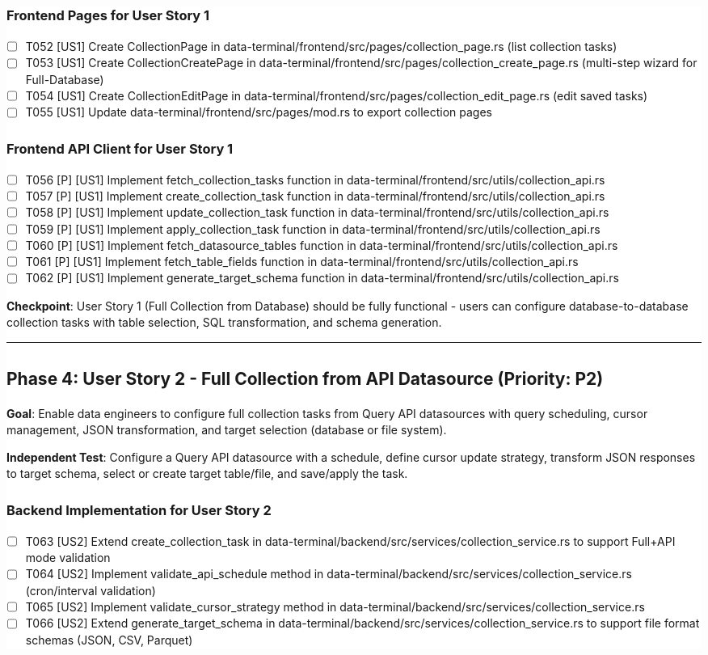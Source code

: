 ### Frontend Pages for User Story 1

- [ ] T052 [US1] Create CollectionPage in data-terminal/frontend/src/pages/collection_page.rs (list collection tasks)
- [ ] T053 [US1] Create CollectionCreatePage in data-terminal/frontend/src/pages/collection_create_page.rs (multi-step wizard for Full-Database)
- [ ] T054 [US1] Create CollectionEditPage in data-terminal/frontend/src/pages/collection_edit_page.rs (edit saved tasks)
- [ ] T055 [US1] Update data-terminal/frontend/src/pages/mod.rs to export collection pages

### Frontend API Client for User Story 1

- [ ] T056 [P] [US1] Implement fetch_collection_tasks function in data-terminal/frontend/src/utils/collection_api.rs
- [ ] T057 [P] [US1] Implement create_collection_task function in data-terminal/frontend/src/utils/collection_api.rs
- [ ] T058 [P] [US1] Implement update_collection_task function in data-terminal/frontend/src/utils/collection_api.rs
- [ ] T059 [P] [US1] Implement apply_collection_task function in data-terminal/frontend/src/utils/collection_api.rs
- [ ] T060 [P] [US1] Implement fetch_datasource_tables function in data-terminal/frontend/src/utils/collection_api.rs
- [ ] T061 [P] [US1] Implement fetch_table_fields function in data-terminal/frontend/src/utils/collection_api.rs
- [ ] T062 [P] [US1] Implement generate_target_schema function in data-terminal/frontend/src/utils/collection_api.rs

**Checkpoint**: User Story 1 (Full Collection from Database) should be fully functional - users can configure database-to-database collection tasks with table selection, SQL transformation, and schema generation.

---

## Phase 4: User Story 2 - Full Collection from API Datasource (Priority: P2)

**Goal**: Enable data engineers to configure full collection tasks from Query API datasources with query scheduling, cursor management, JSON transformation, and target selection (database or file system).

**Independent Test**: Configure a Query API datasource with a schedule, define cursor update strategy, transform JSON responses to target schema, select or create target table/file, and save/apply the task.

### Backend Implementation for User Story 2

- [ ] T063 [US2] Extend create_collection_task in data-terminal/backend/src/services/collection_service.rs to support Full+API mode validation
- [ ] T064 [US2] Implement validate_api_schedule method in data-terminal/backend/src/services/collection_service.rs (cron/interval validation)
- [ ] T065 [US2] Implement validate_cursor_strategy method in data-terminal/backend/src/services/collection_service.rs
- [ ] T066 [US2] Extend generate_target_schema in data-terminal/backend/src/services/collection_service.rs to support file format schemas (JSON, CSV, Parquet)

